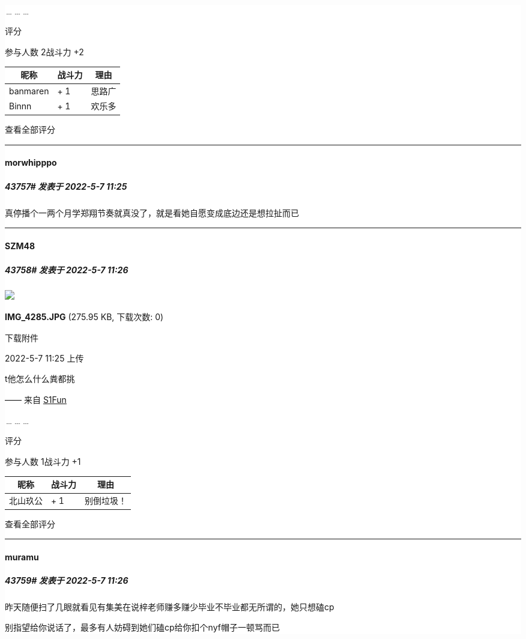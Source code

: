﹍﹍﹍

评分

 参与人数 2战斗力 +2

|昵称|战斗力|理由|
|----|---|---|
| banmaren| + 1|思路广|
| Binnn| + 1|欢乐多|

查看全部评分

*****

####  morwhipppo  
##### 43757#       发表于 2022-5-7 11:25

真停播个一两个月学郑翔节奏就真没了，就是看她自愿变成底边还是想拉扯而已

*****

####  SZM48  
##### 43758#       发表于 2022-5-7 11:26

<img src="https://img.saraba1st.com/forum/202205/07/112530ossqqsgmrqqqn02i.jpg" referrerpolicy="no-referrer">

<strong>IMG_4285.JPG</strong> (275.95 KB, 下载次数: 0)

下载附件

2022-5-7 11:25 上传

t他怎么什么粪都挑

—— 来自 [S1Fun](https://s1fun.koalcat.com)

﹍﹍﹍

评分

 参与人数 1战斗力 +1

|昵称|战斗力|理由|
|----|---|---|
| 北山玖公| + 1|别倒垃圾！|

查看全部评分

*****

####  muramu  
##### 43759#       发表于 2022-5-7 11:26

昨天随便扫了几眼就看见有集美在说梓老师赚多赚少毕业不毕业都无所谓的，她只想磕cp

别指望给你说话了，最多有人妨碍到她们磕cp给你扣个nyf帽子一顿骂而已
